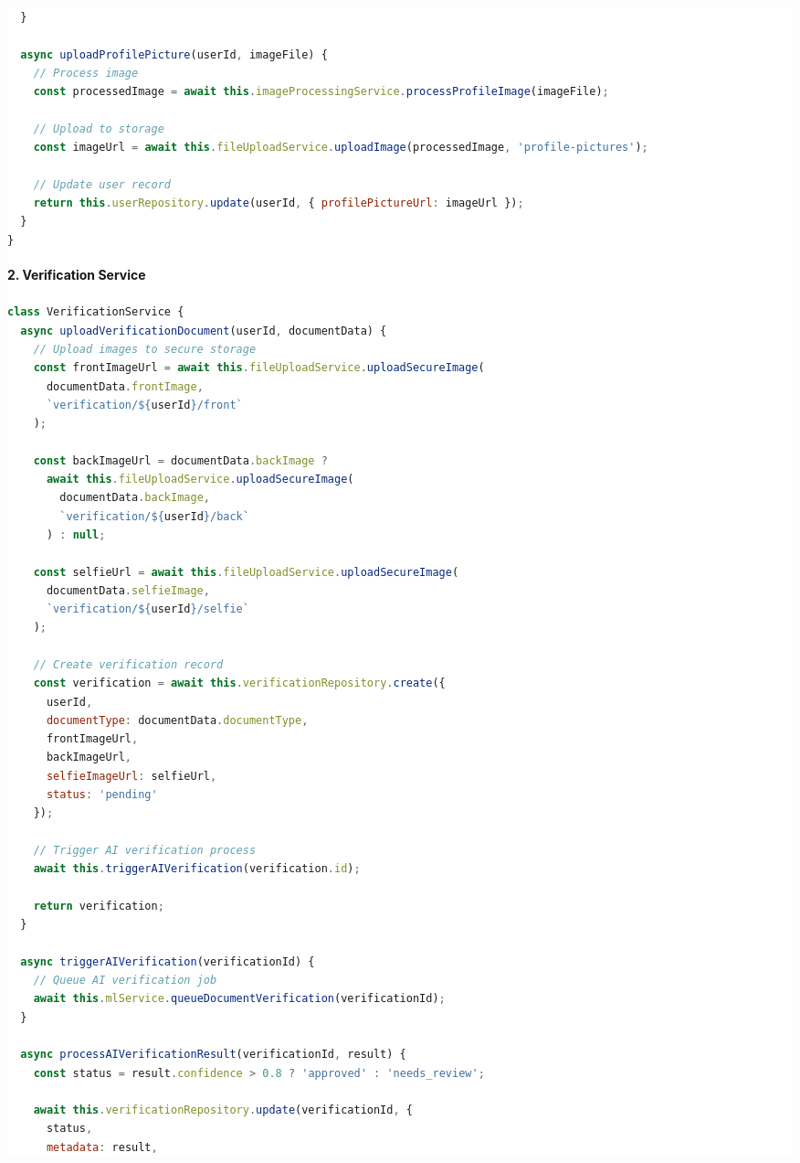 ```javascript
  }

  async uploadProfilePicture(userId, imageFile) {
    // Process image
    const processedImage = await this.imageProcessingService.processProfileImage(imageFile);
    
    // Upload to storage
    const imageUrl = await this.fileUploadService.uploadImage(processedImage, 'profile-pictures');
    
    // Update user record
    return this.userRepository.update(userId, { profilePictureUrl: imageUrl });
  }
}
```

#### 2. Verification Service
```javascript
class VerificationService {
  async uploadVerificationDocument(userId, documentData) {
    // Upload images to secure storage
    const frontImageUrl = await this.fileUploadService.uploadSecureImage(
      documentData.frontImage, 
      `verification/${userId}/front`
    );
    
    const backImageUrl = documentData.backImage ? 
      await this.fileUploadService.uploadSecureImage(
        documentData.backImage, 
        `verification/${userId}/back`
      ) : null;
    
    const selfieUrl = await this.fileUploadService.uploadSecureImage(
      documentData.selfieImage, 
      `verification/${userId}/selfie`
    );

    // Create verification record
    const verification = await this.verificationRepository.create({
      userId,
      documentType: documentData.documentType,
      frontImageUrl,
      backImageUrl,
      selfieImageUrl: selfieUrl,
      status: 'pending'
    });

    // Trigger AI verification process
    await this.triggerAIVerification(verification.id);
    
    return verification;
  }

  async triggerAIVerification(verificationId) {
    // Queue AI verification job
    await this.mlService.queueDocumentVerification(verificationId);
  }

  async processAIVerificationResult(verificationId, result) {
    const status = result.confidence > 0.8 ? 'approved' : 'needs_review';
    
    await this.verificationRepository.update(verificationId, {
      status,
      metadata: result,
```